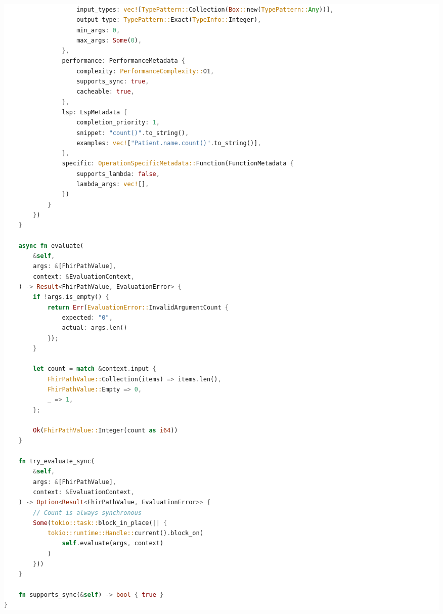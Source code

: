 ```rust
                    input_types: vec![TypePattern::Collection(Box::new(TypePattern::Any))],
                    output_type: TypePattern::Exact(TypeInfo::Integer),
                    min_args: 0,
                    max_args: Some(0),
                },
                performance: PerformanceMetadata {
                    complexity: PerformanceComplexity::O1,
                    supports_sync: true,
                    cacheable: true,
                },
                lsp: LspMetadata {
                    completion_priority: 1,
                    snippet: "count()".to_string(),
                    examples: vec!["Patient.name.count()".to_string()],
                },
                specific: OperationSpecificMetadata::Function(FunctionMetadata {
                    supports_lambda: false,
                    lambda_args: vec![],
                })
            }
        })
    }
    
    async fn evaluate(
        &self,
        args: &[FhirPathValue],
        context: &EvaluationContext,
    ) -> Result<FhirPathValue, EvaluationError> {
        if !args.is_empty() {
            return Err(EvaluationError::InvalidArgumentCount { 
                expected: "0", 
                actual: args.len() 
            });
        }
        
        let count = match &context.input {
            FhirPathValue::Collection(items) => items.len(),
            FhirPathValue::Empty => 0,
            _ => 1,
        };
        
        Ok(FhirPathValue::Integer(count as i64))
    }
    
    fn try_evaluate_sync(
        &self,
        args: &[FhirPathValue], 
        context: &EvaluationContext,
    ) -> Option<Result<FhirPathValue, EvaluationError>> {
        // Count is always synchronous
        Some(tokio::task::block_in_place(|| {
            tokio::runtime::Handle::current().block_on(
                self.evaluate(args, context)
            )
        }))
    }
    
    fn supports_sync(&self) -> bool { true }
}
```
